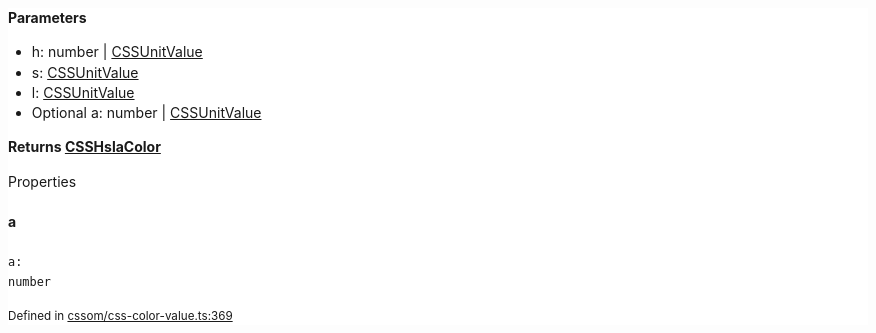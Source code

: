 
<strong>Parameters</strong>
<ul class="pl-3 pb-2 list-style-initial">
<li>
<div class="h6 mb-0">h: <span class="tsd-signature-type">number</span><span class="tsd-signature-symbol"> | </span><a href="../_cssom_css_unit_value_.cssunitvalue/" class="tsd-signature-type">CSSUnitValue</a></div>


</li>
<li>
<div class="h6 mb-0">s: <a href="../_cssom_css_unit_value_.cssunitvalue/" class="tsd-signature-type">CSSUnitValue</a></div>


</li>
<li>
<div class="h6 mb-0">l: <a href="../_cssom_css_unit_value_.cssunitvalue/" class="tsd-signature-type">CSSUnitValue</a></div>


</li>
<li>
<div class="h6 mb-0"><span class="badge badge-primary">Optional</span> a: <span class="tsd-signature-type">number</span><span class="tsd-signature-symbol"> | </span><a href="../_cssom_css_unit_value_.cssunitvalue/" class="tsd-signature-type">CSSUnitValue</a></div>


</li>
</ul>

<strong>Returns <a href="../_cssom_css_color_value_.csshslacolor/" class="tsd-signature-type">CSSHslaColor</a></strong>


</li>
</ul>

</section>
</section>
<section>
<div class="lead">Properties</div>
<section class="pb-4 pt-2 tsd-kind-property tsd-parent-kind-class">
<div class="d-flex flex-row">

<h4 id="a">a</h4>
</div>

<code class="tsd-signature tsd-kind-icon">a<span class="tsd-signature-symbol">:</span> <span class="tsd-signature-type">number</span></code>

<aside class="tsd-sources pb-2">
<div class="d-flex flex-column">
<small class="text-muted">Defined in <a href="https://github.com/umbopepato/visua/blob/6f68f03/src/cssom/css-color-value.ts#L369">cssom/css-color-value.ts:369</a></small>
</div>
</aside>

